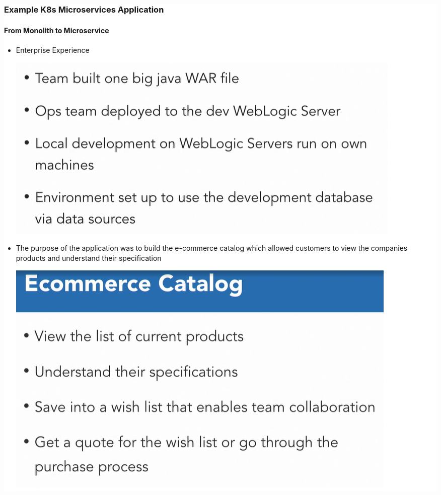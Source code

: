 ### Example K8s Microservices Application

#### From Monolith to Microservice

* Enterprise Experience

  ![k8s33](images/k8s33.png)

* The purpose of the application was to build the e-commerce catalog which allowed customers to view the companies products and understand their specification

  ![k8s34](images/k8s34.png)
